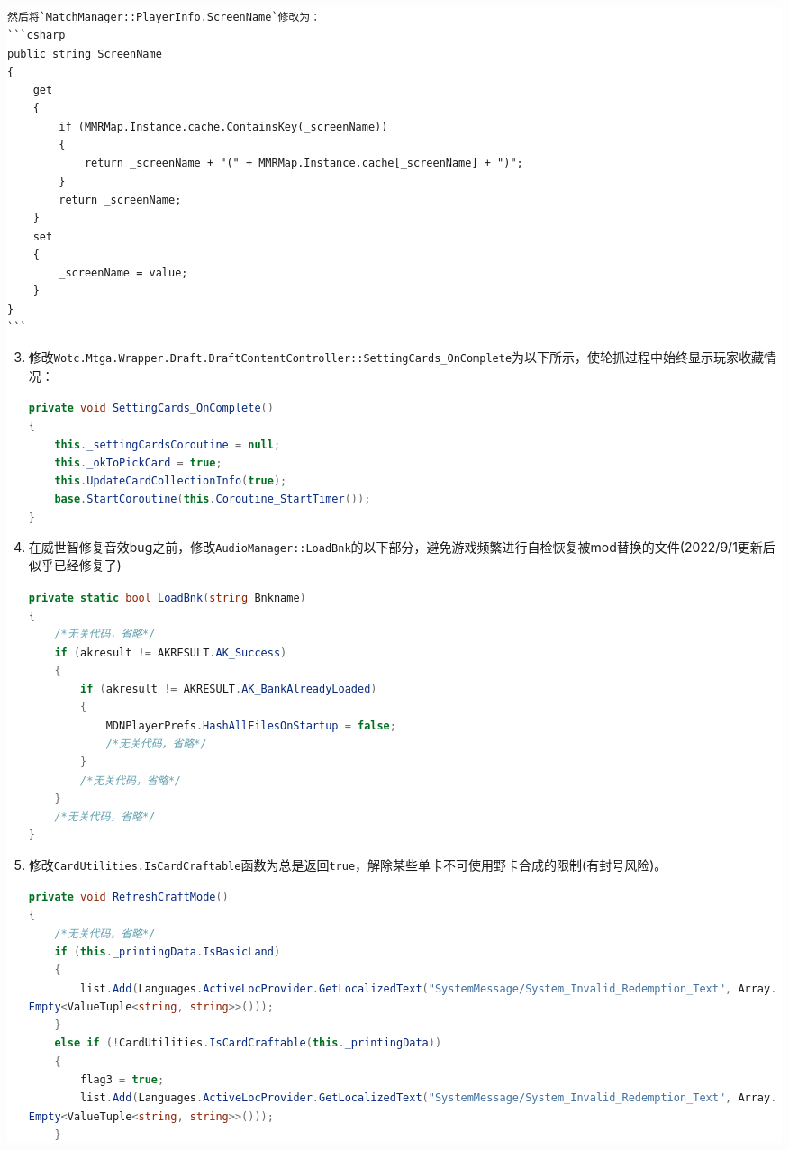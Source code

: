 	然后将`MatchManager::PlayerInfo.ScreenName`修改为：
	```csharp
	public string ScreenName
	{
		get
		{
			if (MMRMap.Instance.cache.ContainsKey(_screenName))
			{
				return _screenName + "(" + MMRMap.Instance.cache[_screenName] + ")";
			}
			return _screenName;
		}
		set
		{
			_screenName = value;
		}
	}
	```

3. 修改`Wotc.Mtga.Wrapper.Draft.DraftContentController::SettingCards_OnComplete`为以下所示，使轮抓过程中始终显示玩家收藏情况：
	```csharp
	private void SettingCards_OnComplete()
	{
		this._settingCardsCoroutine = null;
		this._okToPickCard = true;
		this.UpdateCardCollectionInfo(true);
		base.StartCoroutine(this.Coroutine_StartTimer());
	}
	```

4. 在威世智修复音效bug之前，修改`AudioManager::LoadBnk`的以下部分，避免游戏频繁进行自检恢复被mod替换的文件(2022/9/1更新后似乎已经修复了)
	```csharp
	private static bool LoadBnk(string Bnkname)
	{
		/*无关代码，省略*/
		if (akresult != AKRESULT.AK_Success)
		{
			if (akresult != AKRESULT.AK_BankAlreadyLoaded)
			{
				MDNPlayerPrefs.HashAllFilesOnStartup = false;
				/*无关代码，省略*/
			}
			/*无关代码，省略*/
		}
		/*无关代码，省略*/
	}
	```

5. 修改`CardUtilities.IsCardCraftable`函数为总是返回`true`，解除某些单卡不可使用野卡合成的限制(有封号风险)。
	```csharp
	private void RefreshCraftMode()
	{
		/*无关代码，省略*/
		if (this._printingData.IsBasicLand)
		{
			list.Add(Languages.ActiveLocProvider.GetLocalizedText("SystemMessage/System_Invalid_Redemption_Text", Array.Empty<ValueTuple<string, string>>()));
		}
		else if (!CardUtilities.IsCardCraftable(this._printingData))
		{
			flag3 = true;
			list.Add(Languages.ActiveLocProvider.GetLocalizedText("SystemMessage/System_Invalid_Redemption_Text", Array.Empty<ValueTuple<string, string>>()));
		}